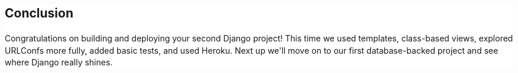 ## Conclusion

Congratulations on building and deploying your second Django project! This time we used templates, class-based views, explored
URLConfs more fully, added basic tests, and used Heroku. Next up we'll move on to our first database-backed project and see where Django really shines.
